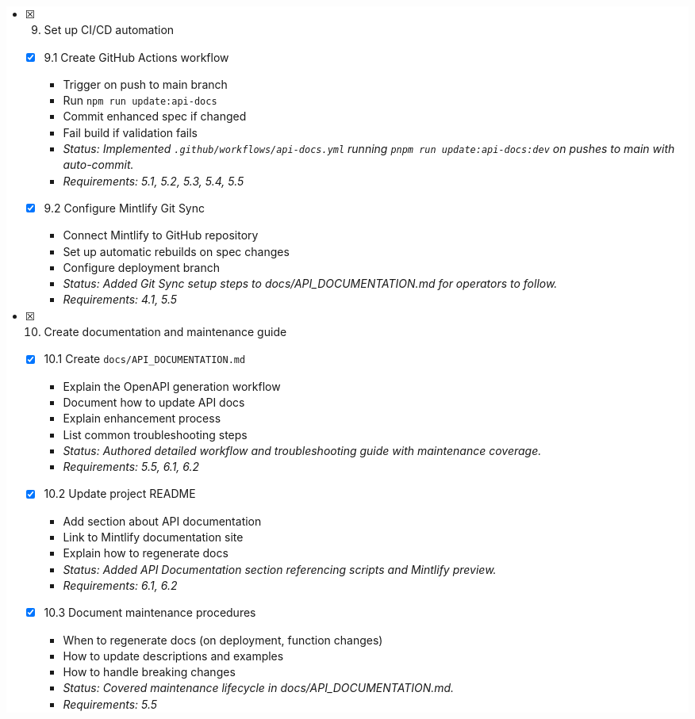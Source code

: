 - [x] 9. Set up CI/CD automation
  - [x] 9.1 Create GitHub Actions workflow
    - Trigger on push to main branch
    - Run `npm run update:api-docs`
    - Commit enhanced spec if changed
    - Fail build if validation fails
    - _Status: Implemented `.github/workflows/api-docs.yml` running `pnpm run update:api-docs:dev` on pushes to main with auto-commit._
    - _Requirements: 5.1, 5.2, 5.3, 5.4, 5.5_

  - [x] 9.2 Configure Mintlify Git Sync
    - Connect Mintlify to GitHub repository
    - Set up automatic rebuilds on spec changes
    - Configure deployment branch
    - _Status: Added Git Sync setup steps to docs/API_DOCUMENTATION.md for operators to follow._
    - _Requirements: 4.1, 5.5_

- [x] 10. Create documentation and maintenance guide
  - [x] 10.1 Create `docs/API_DOCUMENTATION.md`
    - Explain the OpenAPI generation workflow
    - Document how to update API docs
    - Explain enhancement process
    - List common troubleshooting steps
    - _Status: Authored detailed workflow and troubleshooting guide with maintenance coverage._
    - _Requirements: 5.5, 6.1, 6.2_

  - [x] 10.2 Update project README
    - Add section about API documentation
    - Link to Mintlify documentation site
    - Explain how to regenerate docs
    - _Status: Added API Documentation section referencing scripts and Mintlify preview._
    - _Requirements: 6.1, 6.2_

  - [x] 10.3 Document maintenance procedures
    - When to regenerate docs (on deployment, function changes)
    - How to update descriptions and examples
    - How to handle breaking changes
    - _Status: Covered maintenance lifecycle in docs/API_DOCUMENTATION.md._
    - _Requirements: 5.5_
